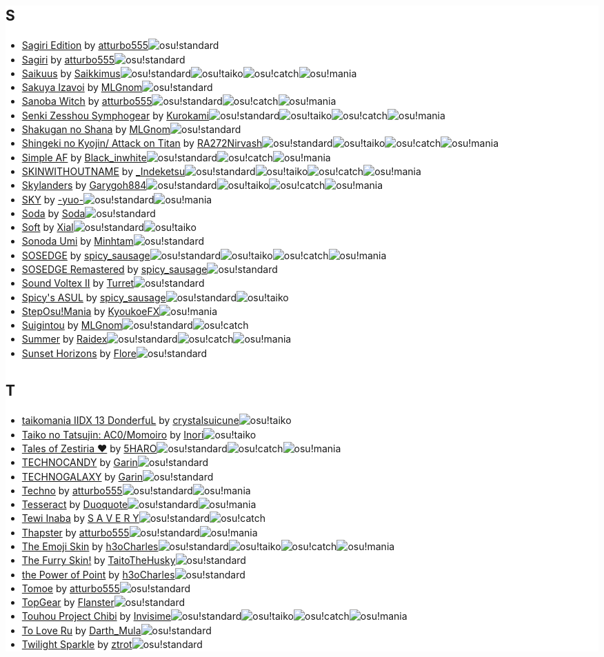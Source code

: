 ## S

- [Sagiri Edition](/community/forums/topics/588711) by [atturbo555](/users/5730417)![][o!s]
- [Sagiri](/community/forums/topics/631673) by [atturbo555](/users/5730417)![][o!s]
- [Saikuus](/community/forums/topics/620379) by [Saikkimus](/users/9820272)![][o!s]![][o!t]![][o!c]![][o!m]
- [Sakuya Izavoi](/community/forums/topics/32589) by [MLGnom](/users/46620)![][o!s]
- [Sanoba Witch](/community/forums/topics/654114) by [atturbo555](/users/5730417)![][o!s]![][o!c]![][o!m]
- [Senki Zesshou Symphogear](/community/forums/topics/181715) by [Kurokami](/users/260933)![][o!s]![][o!t]![][o!c]![][o!m]
- [Shakugan no Shana](/community/forums/topics/13286) by [MLGnom](/users/46620)![][o!s]
- [Shingeki no Kyojin/ Attack on Titan](/community/forums/topics/135349) by [RA272Nirvash](/users/2019327)![][o!s]![][o!t]![][o!c]![][o!m]
- [Simple AF](/community/forums/topics/730271) by [Black_inwhite](/users/9859358)![][o!s]![][o!c]![][o!m]
- [SKINWITHOUTNAME](/community/forums/topics/509759) by [_Indeketsu](/users/6286572)![][o!s]![][o!t]![][o!c]![][o!m]
- [Skylanders](/community/forums/topics/140157) by [Garygoh884](/users/1595871)![][o!s]![][o!t]![][o!c]![][o!m]
- [SKY](/community/forums/topics/403503) by [-yuo-](/users/6932016)![][o!s]![][o!m]
- [Soda](/community/forums/topics/220809) by [Soda](/users/3574962)![][o!s]
- [Soft](/community/forums/topics/484975) by [Xial](/users/1884564)![][o!s]![][o!t]
- [Sonoda Umi](/community/forums/topics/359602) by [Minhtam](/users/4980203)![][o!s]
- [SOSEDGE](/community/forums/topics/681262) by [spicy_sausage](/users/11368176)![][o!s]![][o!t]![][o!c]![][o!m]
- [SOSEDGE Remastered](/community/forums/topics/693487) by [spicy_sausage](/users/11368176)![][o!s]
- [Sound Voltex II](/community/forums/topics/389411) by [Turret](/users/6284140)![][o!s]
- [Spicy's ASUL](/community/forums/topics/733387) by [spicy_sausage](/users/11368176)![][o!s]![][o!t]
- [StepOsu!Mania](/community/forums/topics/512453) by [KyoukoeFX](/users/8137541)![][o!m]
- [Suigintou](/community/forums/topics/111231) by [MLGnom](/users/46620)![][o!s]![][o!c]
- [Summer](/community/forums/topics/303353) by [Raidex](/users/2244606)![][o!s]![][o!c]![][o!m]
- [Sunset Horizons](/community/forums/topics/646047) by [Flore](/users/3344355)![][o!s]

## T

- [taikomania IIDX 13 DonderfuL](/community/forums/topics/151549) by [crystalsuicune](/users/9974)![][o!t]
- [Taiko no Tatsujin: AC0/Momoiro](/community/forums/topics/149209) by [Inori](/users/739221)![][o!t]
- [Tales of Zestiria ♥](/community/forums/topics/534227) by [5HARO](/users/8738003)![][o!s]![][o!c]![][o!m]
- [TECHNOCANDY](/community/forums/topics/321844) by [Garin](/users/2130664)![][o!s]
- [TECHNOGALAXY](/community/forums/topics/356379) by [Garin](/users/2130664)![][o!s]
- [Techno](/community/forums/topics/528723) by [atturbo555](/users/5730417)![][o!s]![][o!m]
- [Tesseract](/community/forums/topics/540478) by [Duoquote](/users/4920617)![][o!s]![][o!m]
- [Tewi Inaba](/community/forums/topics/228705) by [S A V E R Y](/users/3991274)![][o!s]![][o!c]
- [Thapster](/community/forums/topics/468452) by [atturbo555](/users/5730417)![][o!s]![][o!m]
- [The Emoji Skin](/community/forums/topics/654024) by [h3oCharles](/users/8712289)![][o!s]![][o!t]![][o!c]![][o!m]
- [The Furry Skin!](/community/forums/topics/221594) by [TaitoTheHusky](/users/2866135)![][o!s]
- [the Power of Point](/community/forums/topics/694858) by [h3oCharles](/users/8712289)![][o!s]
- [Tomoe](/community/forums/topics/631673) by [atturbo555](/users/5730417)![][o!s]
- [TopGear](/community/forums/topics/695631) by [Flanster](/users/447818)![][o!s]
- [Touhou Project Chibi](/community/forums/topics/275801) by [Invisime](/users/4823903)![][o!s]![][o!t]![][o!c]![][o!m]
- [To Love Ru](/community/forums/topics/338041) by [Darth_Mula](/users/4963834)![][o!s]
- [Twilight Sparkle](/community/forums/topics/123845) by [ztrot](/users/6347)![][o!s]


[o!s]: /wiki/shared/mode/osu.png "osu!standard"
[o!t]: /wiki/shared/mode/taiko.png "osu!taiko"
[o!c]: /wiki/shared/mode/catch.png "osu!catch"
[o!m]: /wiki/shared/mode/mania.png "osu!mania"